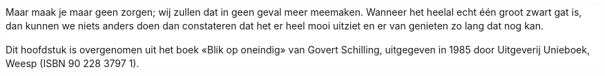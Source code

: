 Maar maak je maar geen zorgen; wij zullen dat in geen geval meer
meemaken. Wanneer het heelal echt één groot zwart gat is, dan kunnen we
niets anders doen dan constateren dat het er heel mooi uitziet en er van
genieten zo lang dat nog kan.

Dit hoofdstuk is overgenomen uit het boek «Blik op oneindig» van Govert
Schilling, uitgegeven in 1985 door Uitgeverij Unieboek, Weesp (ISBN 90
228 3797 1).
